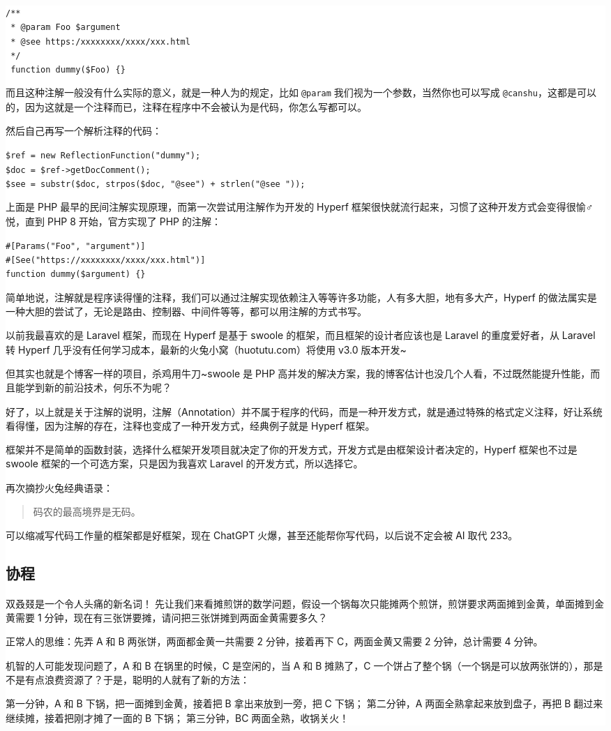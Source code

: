 ```
/**
 * @param Foo $argument
 * @see https:/xxxxxxxx/xxxx/xxx.html
 */    
 function dummy($Foo) {}
```

而且这种注解一般没有什么实际的意义，就是一种人为的规定，比如 `@param` 我们视为一个参数，当然你也可以写成 `@canshu`，这都是可以的，因为这就是一个注释而已，注释在程序中不会被认为是代码，你怎么写都可以。

然后自己再写一个解析注释的代码：

```
$ref = new ReflectionFunction("dummy");
$doc = $ref->getDocComment();
$see = substr($doc, strpos($doc, "@see") + strlen("@see "));
```

上面是 PHP 最早的民间注解实现原理，而第一次尝试用注解作为开发的 Hyperf 框架很快就流行起来，习惯了这种开发方式会变得很愉♂悦，直到 PHP 8 开始，官方实现了 PHP 的注解：

```
#[Params("Foo", "argument")]
#[See("https://xxxxxxxx/xxxx/xxx.html")]
function dummy($argument) {}
```

简单地说，注解就是程序读得懂的注释，我们可以通过注解实现依赖注入等等许多功能，人有多大胆，地有多大产，Hyperf 的做法属实是一种大胆的尝试了，无论是路由、控制器、中间件等等，都可以用注解的方式书写。

以前我最喜欢的是 Laravel 框架，而现在 Hyperf 是基于 swoole 的框架，而且框架的设计者应该也是 Laravel 的重度爱好者，从 Laravel 转 Hyperf 几乎没有任何学习成本，最新的火兔小窝（huotutu.com）将使用 v3.0 版本开发~

但其实也就是个博客一样的项目，杀鸡用牛刀~swoole 是 PHP 高并发的解决方案，我的博客估计也没几个人看，不过既然能提升性能，而且能学到新的前沿技术，何乐不为呢？

好了，以上就是关于注解的说明，注解（Annotation）并不属于程序的代码，而是一种开发方式，就是通过特殊的格式定义注释，好让系统看得懂，因为注解的存在，注释也变成了一种开发方式，经典例子就是 Hyperf 框架。

框架并不是简单的函数封装，选择什么框架开发项目就决定了你的开发方式，开发方式是由框架设计者决定的，Hyperf 框架也不过是 swoole 框架的一个可选方案，只是因为我喜欢 Laravel 的开发方式，所以选择它。

再次摘抄火兔经典语录：

> 码农的最高境界是无码。

可以缩减写代码工作量的框架都是好框架，现在 ChatGPT 火爆，甚至还能帮你写代码，以后说不定会被 AI 取代 233。

## 协程
双叒叕是一个令人头痛的新名词！
先让我们来看摊煎饼的数学问题，假设一个锅每次只能摊两个煎饼，煎饼要求两面摊到金黄，单面摊到金黄需要 1 分钟，现在有三张饼要摊，请问把三张饼摊到两面金黄需要多久？

正常人的思维：先弄 A 和 B 两张饼，两面都金黄一共需要 2 分钟，接着再下 C，两面金黄又需要 2 分钟，总计需要 4 分钟。

机智的人可能发现问题了，A 和 B 在锅里的时候，C 是空闲的，当 A 和 B 摊熟了，C 一个饼占了整个锅（一个锅是可以放两张饼的），那是不是有点浪费资源了？于是，聪明的人就有了新的方法：

第一分钟，A 和 B 下锅，把一面摊到金黄，接着把 B 拿出来放到一旁，把 C 下锅；
第二分钟，A 两面全熟拿起来放到盘子，再把 B 翻过来继续摊，接着把刚才摊了一面的 B 下锅；
第三分钟，BC 两面全熟，收锅关火！
